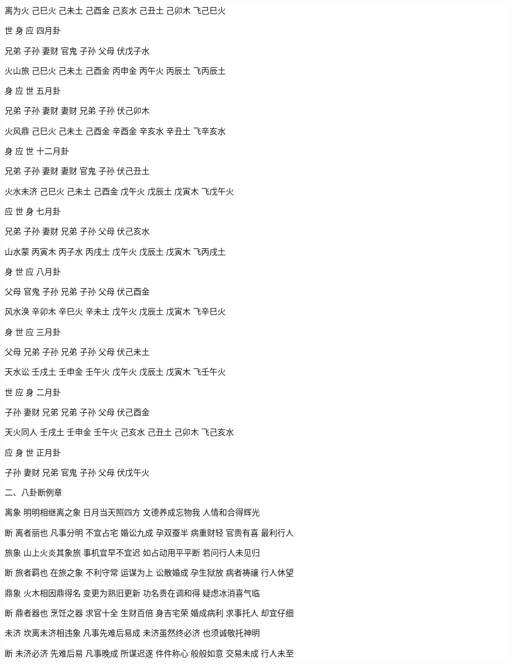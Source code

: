 离为火 己巳火 己未土 己酉金 己亥水 己丑土 己卯木 飞己巳火  

 世  身   应   四月卦  

 兄弟 子孙 妻财 官鬼 子孙 父母 伏戊子水  

火山旅 己巳火 己未土 己酉金 丙申金 丙午火 丙辰土 飞丙辰土  

  身 应   世 五月卦  

 兄弟 子孙 妻财 妻财 兄弟 子孙 伏己卯木  

火风鼎 己巳火 己未土 己酉金 辛酉金 辛亥水 辛丑土 飞辛亥水  

 身 应   世  十二月卦  

 兄弟 子孙 妻财 妻财 官鬼 子孙 伏己丑土  

火水未济 己巳火 己未土 己酉金 戊午火 戊辰土 戊寅木 飞戊午火  

 应   世  身 七月卦  

 兄弟 子孙 妻财 兄弟 子孙 父母 伏己亥水  

山水蒙 丙寅木 丙子水 丙戌土 戊午火 戊辰土 戊寅木 飞丙戌土  

  身 世   应 八月卦  

 父母 官鬼 子孙 兄弟 子孙 父母 伏己酉金  

风水涣 辛卯木 辛巳火 辛未土 戊午火 戊辰土 戊寅木 飞辛巳火  

 身 世   应  三月卦  

 父母 兄弟 子孙 兄弟 子孙 父母 伏己未土  

天水讼 壬戌土 壬申金 壬午火 戊午火 戊辰土 戊寅木 飞壬午火  

   世   应  身 二月卦  

 子孙 妻财 兄弟 兄弟 子孙 父母 伏己酉金  

天火同人 壬戌土 壬申金 壬午火 己亥水 己丑土 己卯木 飞己亥水  

 应  身   世   正月卦  

 子孙 妻财 兄弟 官鬼 子孙 父母 伏戊午火  

二、八卦断例章  

离象 明明相继离之象    日月当天照四方    文德养成忘物我    人情和合得辉光  

断 离者丽也    凡事分明    不宜占宅    婚讼九成    孕双蚕半    病重财轻    官贵有喜    最利行人  

旅象 山上火炎其象旅    事机宜早不宜迟    如占动用平平断    若问行人未见归  

断 旅者羁也    在旅之象    不利守常    运谋为上    讼散婚成    孕生狱放    病者祷禳    行人休望  

鼎象 火木相因鼎得名    变更为熟旧更新    功名贵在调和得    疑虑冰消喜气临  

断 鼎者器也    烹饪之器    求官十全    生财百倍    身吉宅荣    婚成病利    求事托人    却宜仔细  

未济 坎离未济相违象    凡事先难后易成    未济虽然终必济    也须诚敬托神明  

断 未济必济    先难后易    凡事晚成    所谋迟遂    件件称心    般般如意    交易未成    行人未至  
